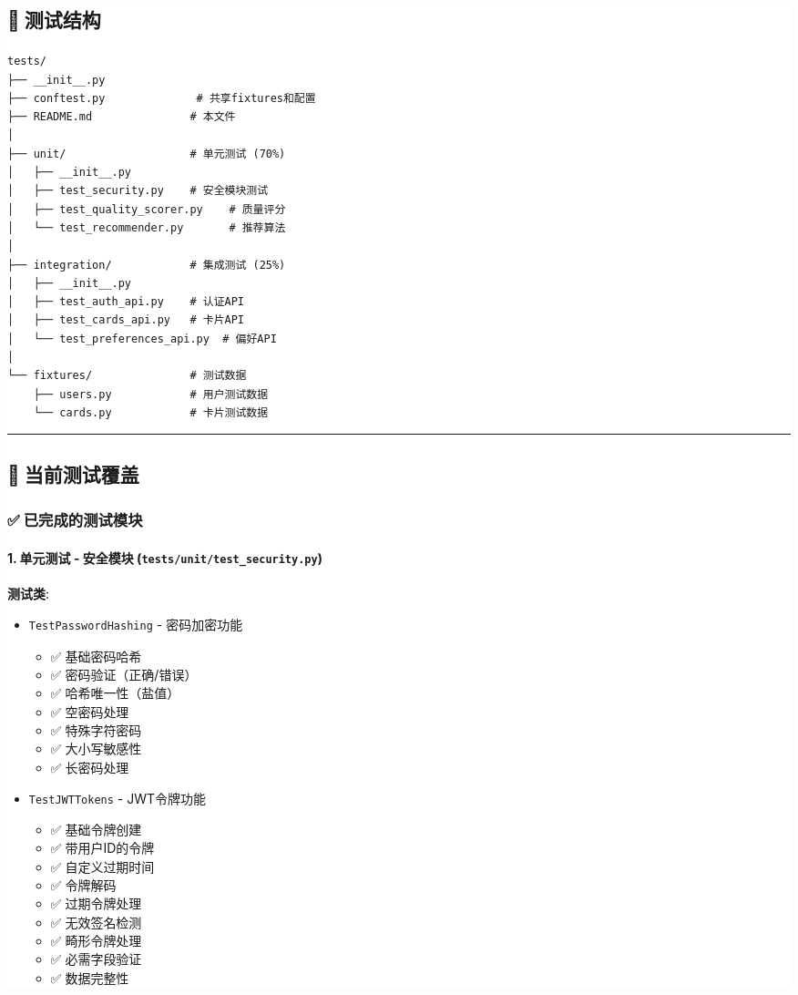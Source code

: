 
## 📁 测试结构

```
tests/
├── __init__.py
├── conftest.py              # 共享fixtures和配置
├── README.md               # 本文件
│
├── unit/                   # 单元测试 (70%)
│   ├── __init__.py
│   ├── test_security.py    # 安全模块测试
│   ├── test_quality_scorer.py    # 质量评分
│   └── test_recommender.py       # 推荐算法
│
├── integration/            # 集成测试 (25%)
│   ├── __init__.py
│   ├── test_auth_api.py    # 认证API
│   ├── test_cards_api.py   # 卡片API
│   └── test_preferences_api.py  # 偏好API
│
└── fixtures/               # 测试数据
    ├── users.py            # 用户测试数据
    └── cards.py            # 卡片测试数据
```

---

## 🧪 当前测试覆盖

### ✅ 已完成的测试模块

#### 1. 单元测试 - 安全模块 (`tests/unit/test_security.py`)

**测试类**:
- `TestPasswordHashing` - 密码加密功能
  - ✅ 基础密码哈希
  - ✅ 密码验证（正确/错误）
  - ✅ 哈希唯一性（盐值）
  - ✅ 空密码处理
  - ✅ 特殊字符密码
  - ✅ 大小写敏感性
  - ✅ 长密码处理

- `TestJWTTokens` - JWT令牌功能
  - ✅ 基础令牌创建
  - ✅ 带用户ID的令牌
  - ✅ 自定义过期时间
  - ✅ 令牌解码
  - ✅ 过期令牌处理
  - ✅ 无效签名检测
  - ✅ 畸形令牌处理
  - ✅ 必需字段验证
  - ✅ 数据完整性
